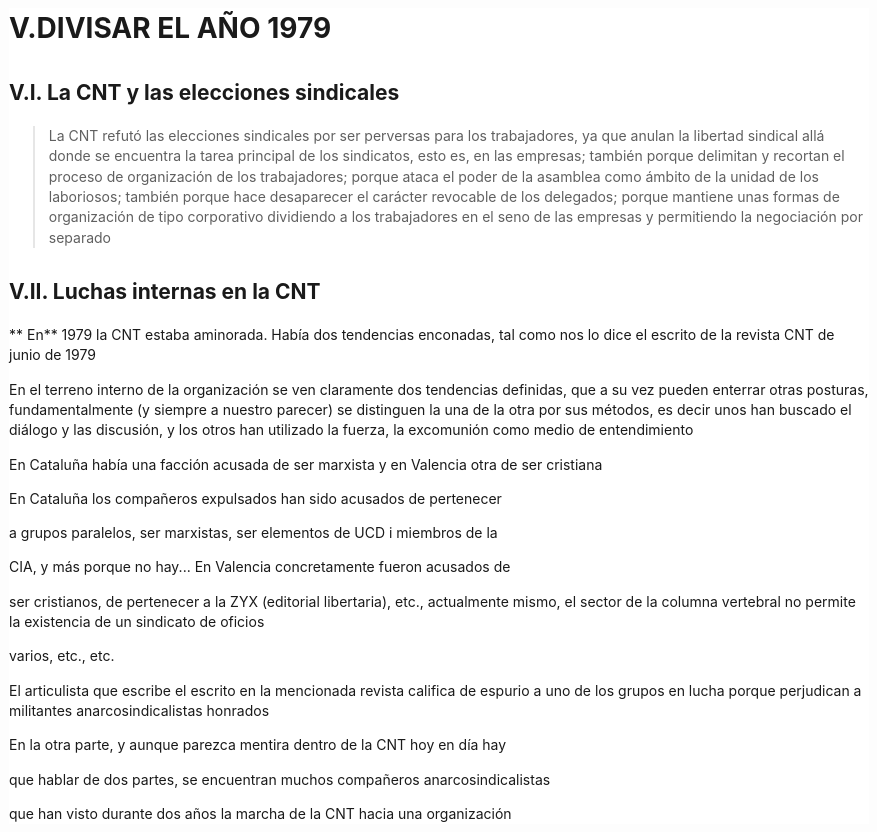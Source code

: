 V.DIVISAR EL AÑO 1979
=====================

V.I. La CNT y las elecciones sindicales
---------------------------------------

> La CNT refutó las elecciones sindicales por ser perversas para los
> trabajadores, ya que anulan la libertad sindical allá donde se
> encuentra la tarea principal de los sindicatos, esto es, en las
> empresas; también porque delimitan y recortan el proceso de
> organización de los trabajadores; porque ataca el poder de la asamblea
> como ámbito de la unidad de los laboriosos; también porque hace
> desaparecer el carácter revocable de los delegados; porque mantiene
> unas formas de organización de tipo corporativo dividiendo a los
> trabajadores en el seno de las empresas y permitiendo la negociación
> por separado

V.II. Luchas internas en la CNT
-------------------------------

** En** 1979 la CNT estaba aminorada. Había dos tendencias enconadas,
tal como nos lo dice el escrito de la revista CNT de junio de 1979

En el terreno interno de la organización se ven claramente dos
tendencias definidas, que a su vez pueden enterrar otras posturas,
fundamentalmente (y siempre a nuestro parecer) se distinguen la una de
la otra por sus métodos, es decir unos han buscado el diálogo y las
discusión, y los otros han utilizado la fuerza, la excomunión como medio
de entendimiento

En Cataluña había una facción acusada de ser marxista y en Valencia otra
de ser cristiana

En Cataluña los compañeros expulsados han sido acusados de pertenecer

a grupos paralelos, ser marxistas, ser elementos de UCD i miembros de la

CIA, y más porque no hay... En Valencia concretamente fueron acusados de

ser cristianos, de pertenecer a la ZYX (editorial libertaria), etc.,
actualmente mismo, el sector de la columna vertebral no permite la
existencia de un sindicato de oficios

varios, etc., etc.

El articulista que escribe el escrito en la mencionada revista califica
de espurio a uno de los grupos en lucha porque perjudican a militantes
anarcosindicalistas honrados

En la otra parte, y aunque parezca mentira dentro de la CNT hoy en día
hay

que hablar de dos partes, se encuentran muchos compañeros
anarcosindicalistas

que han visto durante dos años la marcha de la CNT hacia una
organización
